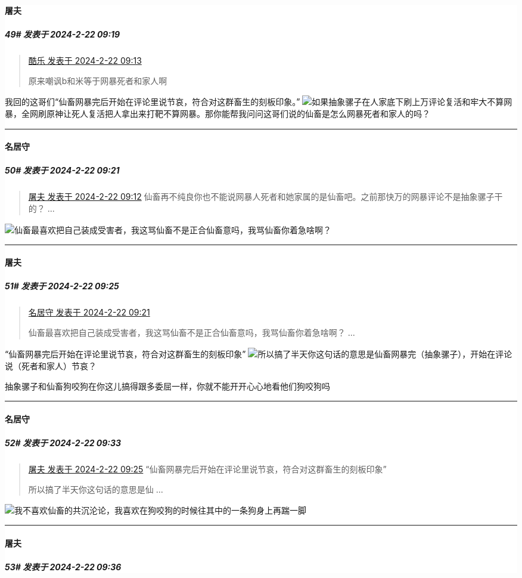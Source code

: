 ####  屠夫  
##### 49#       发表于 2024-2-22 09:19

<blockquote><a href="httphttps://bbs.saraba1st.com/2b/forum.php?mod=redirect&amp;goto=findpost&amp;pid=64027790&amp;ptid=2172127" target="_blank">酷乐 发表于 2024-2-22 09:13</a>

原来嘲讽b和米等于网暴死者和家人啊</blockquote>
我回的这哥们“仙畜网暴完后开始在评论里说节哀，符合对这群畜生的刻板印象。”
<img src="https://static.saraba1st.com/image/smiley/face2017/067.png" referrerpolicy="no-referrer">如果抽象骡子在人家底下刷上万评论复活和牢大不算网暴，全网刷原神让死人复活把人拿出来打靶不算网暴。那你能帮我问问这哥们说的仙畜是怎么网暴死者和家人的吗？

*****

####  名居守  
##### 50#       发表于 2024-2-22 09:21

<blockquote><a href="httphttps://bbs.saraba1st.com/2b/forum.php?mod=redirect&amp;goto=findpost&amp;pid=64027769&amp;ptid=2172127" target="_blank">屠夫 发表于 2024-2-22 09:12</a>
仙畜再不纯良你也不能说网暴人死者和她家属的是仙畜吧。之前那快万的网暴评论不是抽象骡子干的？ ...</blockquote>
<img src="https://static.saraba1st.com/image/smiley/face2017/067.png" referrerpolicy="no-referrer">仙畜最喜欢把自己装成受害者，我这骂仙畜不是正合仙畜意吗，我骂仙畜你着急啥啊？


*****

####  屠夫  
##### 51#       发表于 2024-2-22 09:25

<blockquote><a href="httphttps://bbs.saraba1st.com/2b/forum.php?mod=redirect&amp;goto=findpost&amp;pid=64027868&amp;ptid=2172127" target="_blank">名居守 发表于 2024-2-22 09:21</a>

仙畜最喜欢把自己装成受害者，我这骂仙畜不是正合仙畜意吗，我骂仙畜你着急啥啊？ ...</blockquote>
“仙畜网暴完后开始在评论里说节哀，符合对这群畜生的刻板印象”
<img src="https://static.saraba1st.com/image/smiley/face2017/067.png" referrerpolicy="no-referrer">所以搞了半天你这句话的意思是仙畜网暴完（抽象骡子），开始在评论说（死者和家人）节哀？

抽象骡子和仙畜狗咬狗在你这儿搞得跟多委屈一样，你就不能开开心心地看他们狗咬狗吗


*****

####  名居守  
##### 52#       发表于 2024-2-22 09:33

<blockquote><a href="httphttps://bbs.saraba1st.com/2b/forum.php?mod=redirect&amp;goto=findpost&amp;pid=64027912&amp;ptid=2172127" target="_blank">屠夫 发表于 2024-2-22 09:25</a>
“仙畜网暴完后开始在评论里说节哀，符合对这群畜生的刻板印象”

所以搞了半天你这句话的意思是仙 ...</blockquote>
<img src="https://static.saraba1st.com/image/smiley/face2017/067.png" referrerpolicy="no-referrer">我不喜欢仙畜的共沉沦论，我喜欢在狗咬狗的时候往其中的一条狗身上再踹一脚


*****

####  屠夫  
##### 53#       发表于 2024-2-22 09:36
